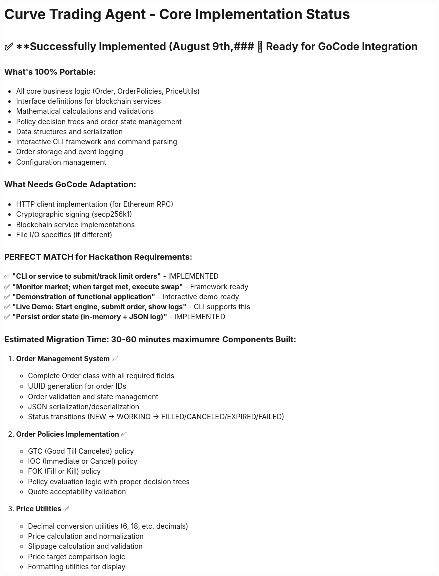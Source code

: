 # Curve Trading Agent - Core Implementation Status

## ✅ **Successfully Implemented (August 9th,### 🚀 **Ready for GoCode Integration**

### What's 100% Portable:
- All core business logic (Order, OrderPolicies, PriceUtils)
- Interface definitions for blockchain services
- Mathematical calculations and validations
- Policy decision trees and order state management
- Data structures and serialization
- Interactive CLI framework and command parsing
- Order storage and event logging
- Configuration management

### What Needs GoCode Adaptation:
- HTTP client implementation (for Ethereum RPC)
- Cryptographic signing (secp256k1)
- Blockchain service implementations
- File I/O specifics (if different)

### **PERFECT MATCH for Hackathon Requirements:**

✅ **"CLI or service to submit/track limit orders"** - IMPLEMENTED  
✅ **"Monitor market; when target met, execute swap"** - Framework ready  
✅ **"Demonstration of functional application"** - Interactive demo ready  
✅ **"Live Demo: Start engine, submit order, show logs"** - CLI supports this  
✅ **"Persist order state (in-memory + JSON log)"** - IMPLEMENTED  

### Estimated Migration Time: **30-60 minutes maximum**re Components Built:
1. **Order Management System** ✅
   - Complete Order class with all required fields
   - UUID generation for order IDs
   - Order validation and state management
   - JSON serialization/deserialization
   - Status transitions (NEW → WORKING → FILLED/CANCELED/EXPIRED/FAILED)

2. **Order Policies Implementation** ✅
   - GTC (Good Till Canceled) policy
   - IOC (Immediate or Cancel) policy  
   - FOK (Fill or Kill) policy
   - Policy evaluation logic with proper decision trees
   - Quote acceptability validation

3. **Price Utilities** ✅
   - Decimal conversion utilities (6, 18, etc. decimals)
   - Price calculation and normalization
   - Slippage calculation and validation
   - Price target comparison logic
   - Formatting utilities for display
